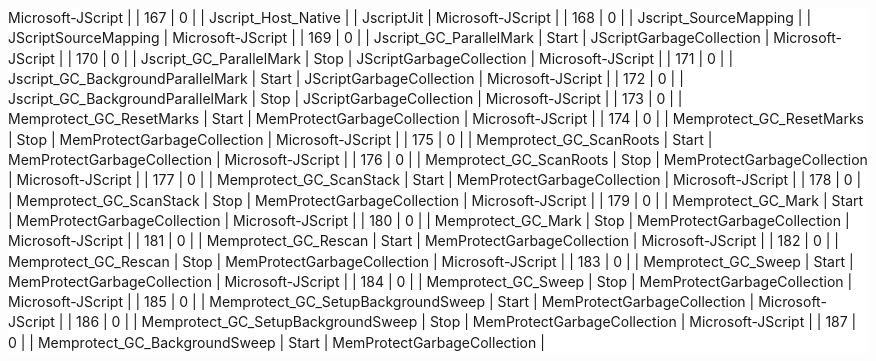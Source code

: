 Microsoft-JScript  |               |  167       |  0        |           |  Jscript_Host_Native                                     |                                       |  JscriptJit                       |
Microsoft-JScript  |               |  168       |  0        |           |  Jscript_SourceMapping                                   |                                       |  JScriptSourceMapping             |
Microsoft-JScript  |               |  169       |  0        |           |  Jscript_GC_ParallelMark                                 |  Start                                |  JScriptGarbageCollection         |
Microsoft-JScript  |               |  170       |  0        |           |  Jscript_GC_ParallelMark                                 |  Stop                                 |  JScriptGarbageCollection         |
Microsoft-JScript  |               |  171       |  0        |           |  Jscript_GC_BackgroundParallelMark                       |  Start                                |  JScriptGarbageCollection         |
Microsoft-JScript  |               |  172       |  0        |           |  Jscript_GC_BackgroundParallelMark                       |  Stop                                 |  JScriptGarbageCollection         |
Microsoft-JScript  |               |  173       |  0        |           |  Memprotect_GC_ResetMarks                                |  Start                                |  MemProtectGarbageCollection      |
Microsoft-JScript  |               |  174       |  0        |           |  Memprotect_GC_ResetMarks                                |  Stop                                 |  MemProtectGarbageCollection      |
Microsoft-JScript  |               |  175       |  0        |           |  Memprotect_GC_ScanRoots                                 |  Start                                |  MemProtectGarbageCollection      |
Microsoft-JScript  |               |  176       |  0        |           |  Memprotect_GC_ScanRoots                                 |  Stop                                 |  MemProtectGarbageCollection      |
Microsoft-JScript  |               |  177       |  0        |           |  Memprotect_GC_ScanStack                                 |  Start                                |  MemProtectGarbageCollection      |
Microsoft-JScript  |               |  178       |  0        |           |  Memprotect_GC_ScanStack                                 |  Stop                                 |  MemProtectGarbageCollection      |
Microsoft-JScript  |               |  179       |  0        |           |  Memprotect_GC_Mark                                      |  Start                                |  MemProtectGarbageCollection      |
Microsoft-JScript  |               |  180       |  0        |           |  Memprotect_GC_Mark                                      |  Stop                                 |  MemProtectGarbageCollection      |
Microsoft-JScript  |               |  181       |  0        |           |  Memprotect_GC_Rescan                                    |  Start                                |  MemProtectGarbageCollection      |
Microsoft-JScript  |               |  182       |  0        |           |  Memprotect_GC_Rescan                                    |  Stop                                 |  MemProtectGarbageCollection      |
Microsoft-JScript  |               |  183       |  0        |           |  Memprotect_GC_Sweep                                     |  Start                                |  MemProtectGarbageCollection      |
Microsoft-JScript  |               |  184       |  0        |           |  Memprotect_GC_Sweep                                     |  Stop                                 |  MemProtectGarbageCollection      |
Microsoft-JScript  |               |  185       |  0        |           |  Memprotect_GC_SetupBackgroundSweep                      |  Start                                |  MemProtectGarbageCollection      |
Microsoft-JScript  |               |  186       |  0        |           |  Memprotect_GC_SetupBackgroundSweep                      |  Stop                                 |  MemProtectGarbageCollection      |
Microsoft-JScript  |               |  187       |  0        |           |  Memprotect_GC_BackgroundSweep                           |  Start                                |  MemProtectGarbageCollection      |